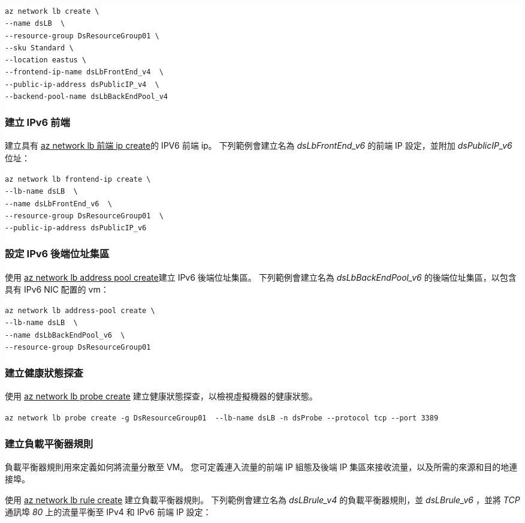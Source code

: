 ```azurecli-interactive
az network lb create \
--name dsLB  \
--resource-group DsResourceGroup01 \
--sku Standard \
--location eastus \
--frontend-ip-name dsLbFrontEnd_v4  \
--public-ip-address dsPublicIP_v4  \
--backend-pool-name dsLbBackEndPool_v4
```

### <a name="create-ipv6-frontend"></a>建立 IPv6 前端

建立具有 [az network lb 前端 ip create](/cli/azure/network/lb/frontend-ip?view=azure-cli-latest#az-network-lb-frontend-ip-create)的 IPV6 前端 ip。 下列範例會建立名為 *dsLbFrontEnd_v6* 的前端 IP 設定，並附加 *dsPublicIP_v6* 位址：

```azurecli-interactive
az network lb frontend-ip create \
--lb-name dsLB  \
--name dsLbFrontEnd_v6  \
--resource-group DsResourceGroup01  \
--public-ip-address dsPublicIP_v6

```

### <a name="configure-ipv6-back-end-address-pool"></a>設定 IPv6 後端位址集區

使用 [az network lb address pool create](/cli/azure/network/lb/address-pool?view=azure-cli-latest#az-network-lb-address-pool-create)建立 IPv6 後端位址集區。 下列範例會建立名為 *dsLbBackEndPool_v6*  的後端位址集區，以包含具有 IPv6 NIC 配置的 vm：

```azurecli-interactive
az network lb address-pool create \
--lb-name dsLB  \
--name dsLbBackEndPool_v6  \
--resource-group DsResourceGroup01
```

### <a name="create-a-health-probe"></a>建立健康狀態探查
使用 [az network lb probe create](/cli/azure/network/lb/probe?view=azure-cli-latest) 建立健康狀態探查，以檢視虛擬機器的健康狀態。 

```azurecli-interactive
az network lb probe create -g DsResourceGroup01  --lb-name dsLB -n dsProbe --protocol tcp --port 3389
```

### <a name="create-a-load-balancer-rule"></a>建立負載平衡器規則

負載平衡器規則用來定義如何將流量分散至 VM。 您可定義連入流量的前端 IP 組態及後端 IP 集區來接收流量，以及所需的來源和目的地連接埠。 

使用 [az network lb rule create](/cli/azure/network/lb/rule?view=azure-cli-latest#az-network-lb-rule-create) 建立負載平衡器規則。 下列範例會建立名為 *dsLBrule_v4* 的負載平衡器規則，並 *dsLBrule_v6* ，並將 *TCP* 通訊埠 *80* 上的流量平衡至 IPv4 和 IPv6 前端 IP 設定：
